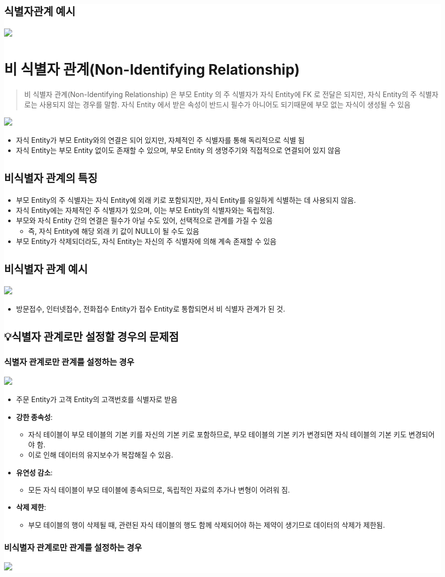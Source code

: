 ## 식별자관계 예시
![](https://i.imgur.com/Tp4T1PQ.png)


# 비 식별자 관계(Non-Identifying Relationship)

> 비 식별자 관계(Non-Identifying Relationship) 은 부모 Entity 의 주 식별자가 자식 Entity에 FK 로 전달은 되지만, 자식 Entity의 주 식별자로는 사용되지 않는 경우를 말함.
> 자식 Entity 에서 받은 속성이 반드시 필수가 아니어도 되기때문에 부모 없는 자식이 생성될 수 있음


![](https://i.imgur.com/uWOVoFy.png)


- 자식 Entity가 부모 Entity와의 연결은 되어 있지만, 자체적인 주 식별자를 통해 독리적으로 식별 됨
- 자식 Entity는 부모 Entity 없이도 존재할 수 있으며, 부모 Entity 의 생명주기와 직접적으로 연결되어 있지 않음

## 비식별자 관계의 특징
- 부모 Entity의 주 식별자는 자식 Entity에 외래 키로 포함되지만, 자식 Entity를 유일하게 식별하는 데 사용되지 않음.
- 자식 Entity에는 자체적인 주 식별자가 있으며, 이는 부모 Entity의 식별자와는 독립적임.
- 부모와 자식 Entity 간의 연결은 필수가 아닐 수도 있어, 선택적으로 관계를 가질 수 있음
	- 즉, 자식 Entity에 해당 외래 키 값이 NULL이 될 수도 있음
- 부모 Entity가 삭제되더라도, 자식 Entity는 자신의 주 식별자에 의해 계속 존재할 수 있음


## 비식별자 관계 예시
![](https://i.imgur.com/P7zx7pn.png)

- 방문접수, 인터넷접수, 전화접수 Entity가 접수 Entity로 통합되면서 비 식별자 관계가 된 것.

##  💡식별자 관계로만 설정할 경우의 문제점
### 식별자 관계로만 관계를 설정하는 경우
![](https://i.imgur.com/ASGePZN.png)

- 주문 Entity가 고객 Entity의 고객번호를 식별자로 받음

- **강한 종속성**: 
  - 자식 테이블이 부모 테이블의 기본 키를 자신의 기본 키로 포함하므로, 부모 테이블의 기본 키가 변경되면 자식 테이블의 기본 키도 변경되어야 함. 
  - 이로 인해 데이터의 유지보수가 복잡해질 수 있음.
    
- **유연성 감소**: 
  - 모든 자식 테이블이 부모 테이블에 종속되므로, 독립적인 자료의 추가나 변형이 어려워 짐.
    
- **삭제 제한**: 
  - 부모 테이블의 행이 삭제될 때, 관련된 자식 테이블의 행도 함께 삭제되어야 하는 제약이 생기므로 데이터의 삭제가 제한됨.

### 비식별자 관계로만 관계를 설정하는 경우
![](https://i.imgur.com/6lVzUnR.png)
